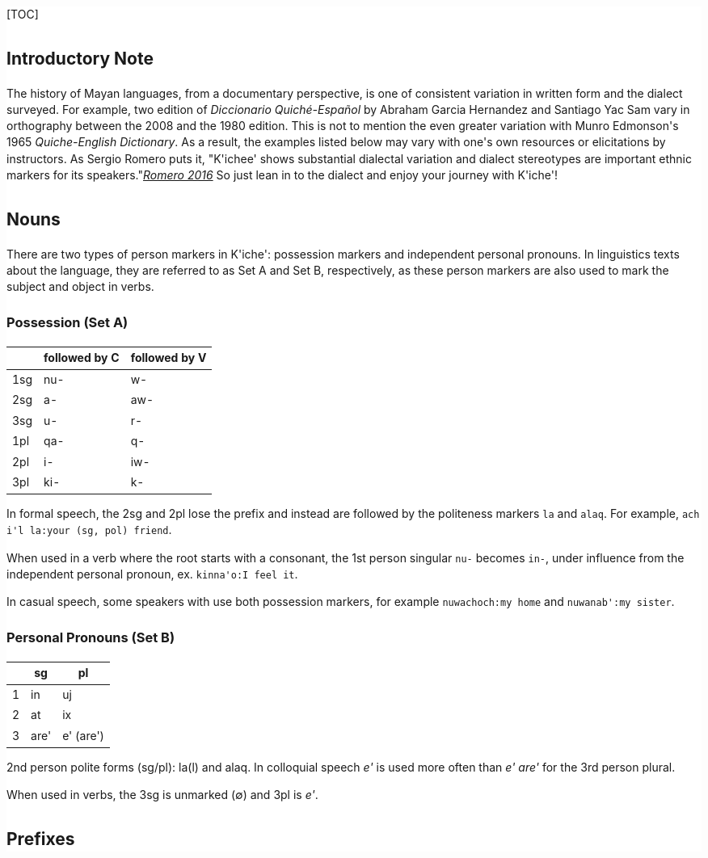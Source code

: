 [TOC]

## Introductory Note

The history of Mayan languages, from a documentary perspective, is one of consistent variation in written form and the dialect surveyed. For example, two edition of _Diccionario Quiché-Español_ by Abraham Garcia Hernandez and Santiago Yac Sam vary in orthography between the 2008 and the 1980 edition. This is not to mention the even greater variation with Munro Edmonson's 1965 _Quiche-English Dictionary_. As a result, the examples listed below may vary with one's own resources or elicitations by instructors. As Sergio Romero puts it, "K'ichee' shows substantial dialectal variation and dialect stereotypes are important ethnic markers for its speakers."<cite>[Romero 2016](#romero)</cite> So just lean in to the dialect and enjoy your journey with K'iche'!

## Nouns

There are two types of person markers in K'iche': possession markers and independent personal pronouns. In linguistics texts about the language, they are referred to as Set A and Set B, respectively, as these person markers are also used to mark the subject and object in verbs. 

### Possession (Set A)

&nbsp; | followed by C | followed by V
-------|---------------|-----------------
1sg    | nu-           | w-
2sg    | a-            | aw-
3sg    | u-            | r-
1pl    | qa-           | q-
2pl    | i-            | iw-
3pl    | ki-           | k-

In formal speech, the 2sg and 2pl lose the prefix and instead are followed by the politeness markers `la` and `alaq`. For example, `achi'l la:your (sg, pol) friend`.

When used in a verb where the root starts with a consonant, the 1st person singular `nu-` becomes `in-`, under influence from the independent personal pronoun, ex. `kinna'o:I feel it`.

In casual speech, some speakers with use both possession markers, for example `nuwachoch:my home` and `nuwanab':my sister`.

### Personal Pronouns (Set B)

 &nbsp; |sg  |pl
-|----|--
1|in  |uj
2|at  |ix
3|are'|e' (are')

2nd person polite forms (sg/pl): la(l) and alaq. In colloquial speech _e'_ is used more often than _e' are'_ for the 3rd person plural.

When used in verbs, the 3sg is unmarked (∅) and 3pl is _e'_.

## Prefixes
